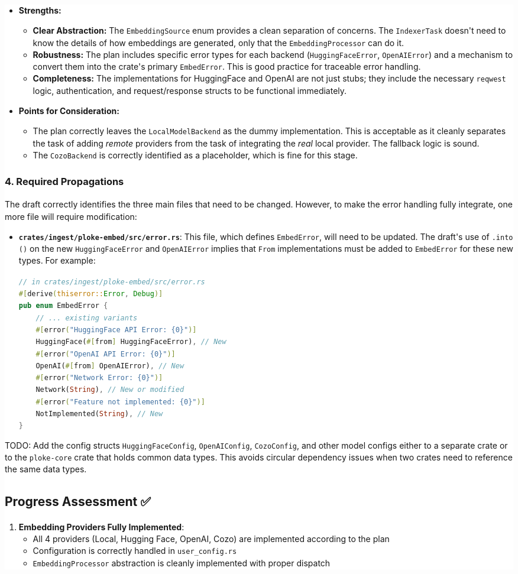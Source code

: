 *   **Strengths:**
    *   **Clear Abstraction:** The `EmbeddingSource` enum provides a clean separation of concerns. The `IndexerTask` doesn't need to know the details of how embeddings are generated, only that the `EmbeddingProcessor` can do it.
    *   **Robustness:** The plan includes specific error types for each backend (`HuggingFaceError`, `OpenAIError`) and a mechanism to convert them into the crate's primary `EmbedError`. This is good practice for traceable error handling.
    *   **Completeness:** The implementations for HuggingFace and OpenAI are not just stubs; they include the necessary `reqwest` logic, authentication, and request/response structs to be functional immediately.

*   **Points for Consideration:**
    *   The plan correctly leaves the `LocalModelBackend` as the dummy implementation. This is acceptable as it cleanly separates the task of adding *remote* providers from the task of integrating the *real* local provider. The fallback logic is sound.
    *   The `CozoBackend` is correctly identified as a placeholder, which is fine for this stage.

### 4. Required Propagations
The draft correctly identifies the three main files that need to be changed. However, to make the error handling fully integrate, one more file will require modification:

*   **`crates/ingest/ploke-embed/src/error.rs`**: This file, which defines `EmbedError`, will need to be updated. The draft's use of `.into()` on the new `HuggingFaceError` and `OpenAIError` implies that `From` implementations must be added to `EmbedError` for these new types. For example:

    ```rust
    // in crates/ingest/ploke-embed/src/error.rs
    #[derive(thiserror::Error, Debug)]
    pub enum EmbedError {
        // ... existing variants
        #[error("HuggingFace API Error: {0}")]
        HuggingFace(#[from] HuggingFaceError), // New
        #[error("OpenAI API Error: {0}")]
        OpenAI(#[from] OpenAIError), // New
        #[error("Network Error: {0}")]
        Network(String), // New or modified
        #[error("Feature not implemented: {0}")]
        NotImplemented(String), // New
    }
    ```

TODO: Add the config structs `HuggingFaceConfig`, `OpenAIConfig`, `CozoConfig`,
and other model configs either to a separate crate or to the `ploke-core` crate
that holds common data types. This avoids circular dependency issues when two
crates need to reference the same data types.

## Progress Assessment ✅

1. **Embedding Providers Fully Implemented**:
   - All 4 providers (Local, Hugging Face, OpenAI, Cozo) are implemented according to the plan
   - Configuration is correctly handled in `user_config.rs`
   - `EmbeddingProcessor` abstraction is cleanly implemented with proper dispatch
